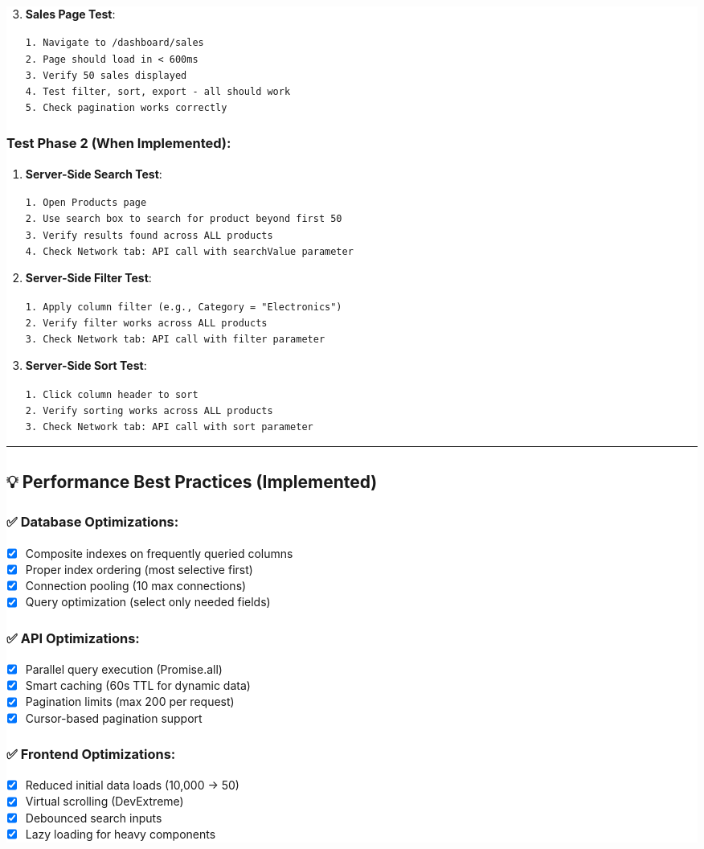 3. **Sales Page Test**:
   ```
   1. Navigate to /dashboard/sales
   2. Page should load in < 600ms
   3. Verify 50 sales displayed
   4. Test filter, sort, export - all should work
   5. Check pagination works correctly
   ```

### Test Phase 2 (When Implemented):

1. **Server-Side Search Test**:
   ```
   1. Open Products page
   2. Use search box to search for product beyond first 50
   3. Verify results found across ALL products
   4. Check Network tab: API call with searchValue parameter
   ```

2. **Server-Side Filter Test**:
   ```
   1. Apply column filter (e.g., Category = "Electronics")
   2. Verify filter works across ALL products
   3. Check Network tab: API call with filter parameter
   ```

3. **Server-Side Sort Test**:
   ```
   1. Click column header to sort
   2. Verify sorting works across ALL products
   3. Check Network tab: API call with sort parameter
   ```

---

## 💡 Performance Best Practices (Implemented)

### ✅ Database Optimizations:
- [x] Composite indexes on frequently queried columns
- [x] Proper index ordering (most selective first)
- [x] Connection pooling (10 max connections)
- [x] Query optimization (select only needed fields)

### ✅ API Optimizations:
- [x] Parallel query execution (Promise.all)
- [x] Smart caching (60s TTL for dynamic data)
- [x] Pagination limits (max 200 per request)
- [x] Cursor-based pagination support

### ✅ Frontend Optimizations:
- [x] Reduced initial data loads (10,000 → 50)
- [x] Virtual scrolling (DevExtreme)
- [x] Debounced search inputs
- [x] Lazy loading for heavy components
